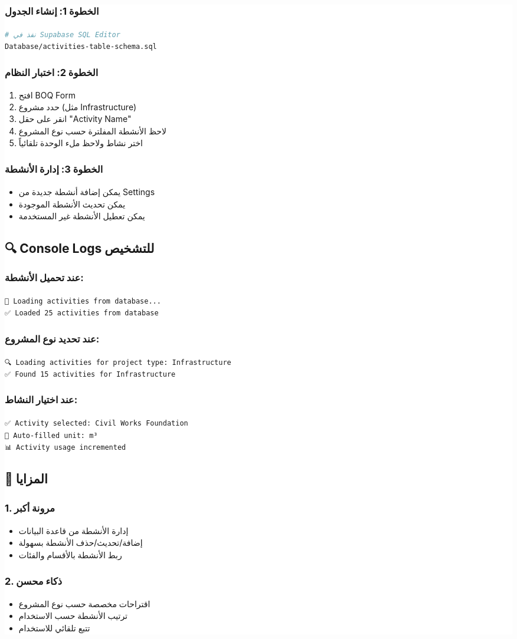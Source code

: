 ### الخطوة 1: إنشاء الجدول
```bash
# نفذ في Supabase SQL Editor
Database/activities-table-schema.sql
```

### الخطوة 2: اختبار النظام
1. افتح BOQ Form
2. حدد مشروع (مثل Infrastructure)
3. انقر على حقل "Activity Name"
4. لاحظ الأنشطة المفلترة حسب نوع المشروع
5. اختر نشاط ولاحظ ملء الوحدة تلقائياً

### الخطوة 3: إدارة الأنشطة
- يمكن إضافة أنشطة جديدة من Settings
- يمكن تحديث الأنشطة الموجودة
- يمكن تعطيل الأنشطة غير المستخدمة

## 🔍 Console Logs للتشخيص

### عند تحميل الأنشطة:
```
🔄 Loading activities from database...
✅ Loaded 25 activities from database
```

### عند تحديد نوع المشروع:
```
🔍 Loading activities for project type: Infrastructure
✅ Found 15 activities for Infrastructure
```

### عند اختيار النشاط:
```
✅ Activity selected: Civil Works Foundation
🔧 Auto-filled unit: m³
📊 Activity usage incremented
```

## 🎯 المزايا

### 1. **مرونة أكبر**
- إدارة الأنشطة من قاعدة البيانات
- إضافة/تحديث/حذف الأنشطة بسهولة
- ربط الأنشطة بالأقسام والفئات

### 2. **ذكاء محسن**
- اقتراحات مخصصة حسب نوع المشروع
- ترتيب الأنشطة حسب الاستخدام
- تتبع تلقائي للاستخدام
